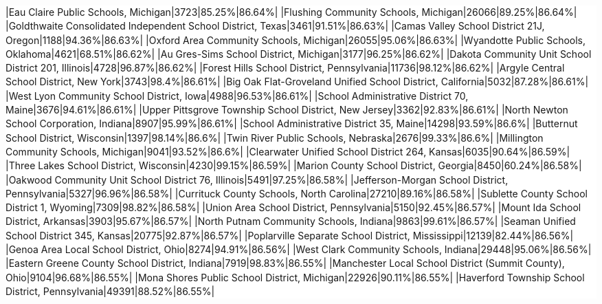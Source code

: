 |Eau Claire Public Schools, Michigan|3723|85.25%|86.64%|
|Flushing Community Schools, Michigan|26066|89.25%|86.64%|
|Goldthwaite Consolidated Independent School District, Texas|3461|91.51%|86.63%|
|Camas Valley School District 21J, Oregon|1188|94.36%|86.63%|
|Oxford Area Community Schools, Michigan|26055|95.06%|86.63%|
|Wyandotte Public Schools, Oklahoma|4621|68.51%|86.62%|
|Au Gres-Sims School District, Michigan|3177|96.25%|86.62%|
|Dakota Community Unit School District 201, Illinois|4728|96.87%|86.62%|
|Forest Hills School District, Pennsylvania|11736|98.12%|86.62%|
|Argyle Central School District, New York|3743|98.4%|86.61%|
|Big Oak Flat-Groveland Unified School District, California|5032|87.28%|86.61%|
|West Lyon Community School District, Iowa|4988|96.53%|86.61%|
|School Administrative District 70, Maine|3676|94.61%|86.61%|
|Upper Pittsgrove Township School District, New Jersey|3362|92.83%|86.61%|
|North Newton School Corporation, Indiana|8907|95.99%|86.61%|
|School Administrative District 35, Maine|14298|93.59%|86.6%|
|Butternut School District, Wisconsin|1397|98.14%|86.6%|
|Twin River Public Schools, Nebraska|2676|99.33%|86.6%|
|Millington Community Schools, Michigan|9041|93.52%|86.6%|
|Clearwater Unified School District 264, Kansas|6035|90.64%|86.59%|
|Three Lakes School District, Wisconsin|4230|99.15%|86.59%|
|Marion County School District, Georgia|8450|60.24%|86.58%|
|Oakwood Community Unit School District 76, Illinois|5491|97.25%|86.58%|
|Jefferson-Morgan School District, Pennsylvania|5327|96.96%|86.58%|
|Currituck County Schools, North Carolina|27210|89.16%|86.58%|
|Sublette County School District 1, Wyoming|7309|98.82%|86.58%|
|Union Area School District, Pennsylvania|5150|92.45%|86.57%|
|Mount Ida School District, Arkansas|3903|95.67%|86.57%|
|North Putnam Community Schools, Indiana|9863|99.61%|86.57%|
|Seaman Unified School District 345, Kansas|20775|92.87%|86.57%|
|Poplarville Separate School District, Mississippi|12139|82.44%|86.56%|
|Genoa Area Local School District, Ohio|8274|94.91%|86.56%|
|West Clark Community Schools, Indiana|29448|95.06%|86.56%|
|Eastern Greene County School District, Indiana|7919|98.83%|86.55%|
|Manchester Local School District (Summit County), Ohio|9104|96.68%|86.55%|
|Mona Shores Public School District, Michigan|22926|90.11%|86.55%|
|Haverford Township School District, Pennsylvania|49391|88.52%|86.55%|